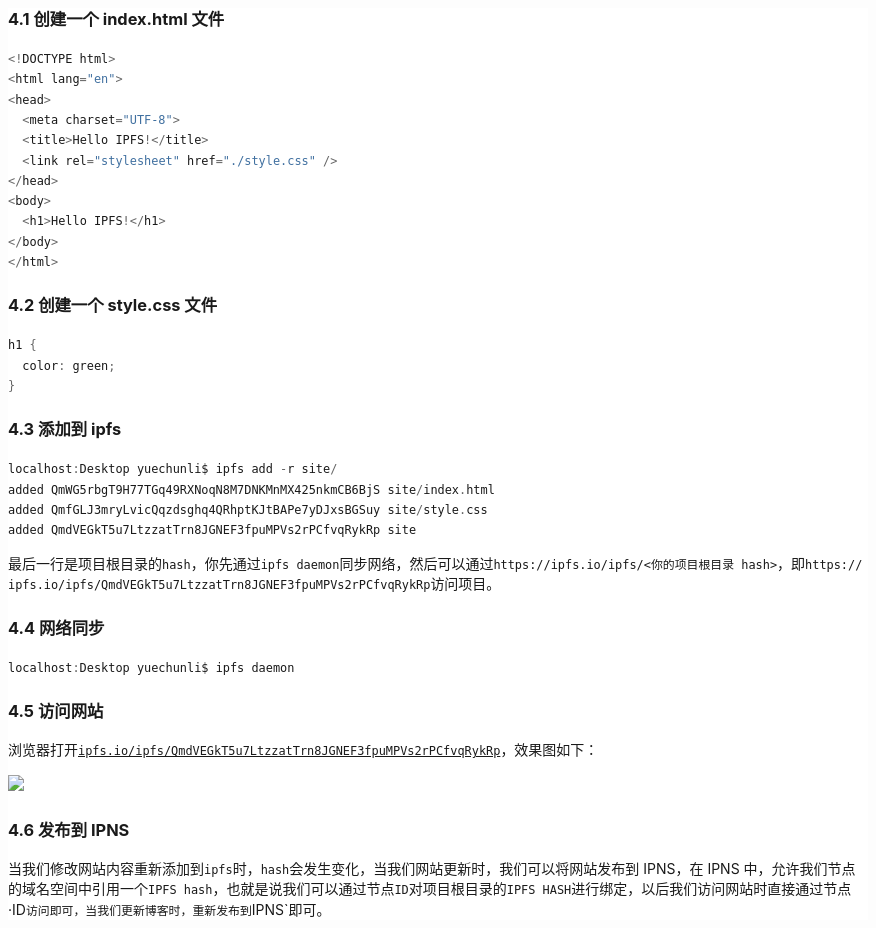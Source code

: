 ### 4.1 创建一个 index.html 文件

```go
<!DOCTYPE html>
<html lang="en">
<head>
  <meta charset="UTF-8">
  <title>Hello IPFS!</title>
  <link rel="stylesheet" href="./style.css" />
</head>
<body>
  <h1>Hello IPFS!</h1>
</body>
</html> 
```

### 4.2 创建一个 style.css 文件

```go
h1 {
  color: green;
} 
```

### 4.3 添加到 ipfs

```go
localhost:Desktop yuechunli$ ipfs add -r site/
added QmWG5rbgT9H77TGq49RXNoqN8M7DNKMnMX425nkmCB6BjS site/index.html
added QmfGLJ3mryLvicQqzdsghq4QRhptKJtBAPe7yDJxsBGSuy site/style.css
added QmdVEGkT5u7LtzzatTrn8JGNEF3fpuMPVs2rPCfvqRykRp site 
```

最后一行是项目根目录的`hash`，你先通过`ipfs daemon`同步网络，然后可以通过`https://ipfs.io/ipfs/<你的项目根目录 hash>`，即`https://ipfs.io/ipfs/QmdVEGkT5u7LtzzatTrn8JGNEF3fpuMPVs2rPCfvqRykRp`访问项目。

### 4.4 网络同步

```go
localhost:Desktop yuechunli$ ipfs daemon 
```

### 4.5 访问网站

浏览器打开[`ipfs.io/ipfs/QmdVEGkT5u7LtzzatTrn8JGNEF3fpuMPVs2rPCfvqRykRp`](https://ipfs.io/ipfs/QmdVEGkT5u7LtzzatTrn8JGNEF3fpuMPVs2rPCfvqRykRp)，效果图如下：

![](img/d24aece16f8d203c9f5c809aac652f9d.jpg)

### 4.6 发布到 IPNS

当我们修改网站内容重新添加到`ipfs`时，`hash`会发生变化，当我们网站更新时，我们可以将网站发布到 IPNS，在 IPNS 中，允许我们节点的域名空间中引用一个`IPFS hash`，也就是说我们可以通过节点`ID`对项目根目录的`IPFS HASH`进行绑定，以后我们访问网站时直接通过节点·ID`访问即可，当我们更新博客时，重新发布到`IPNS`即可。
